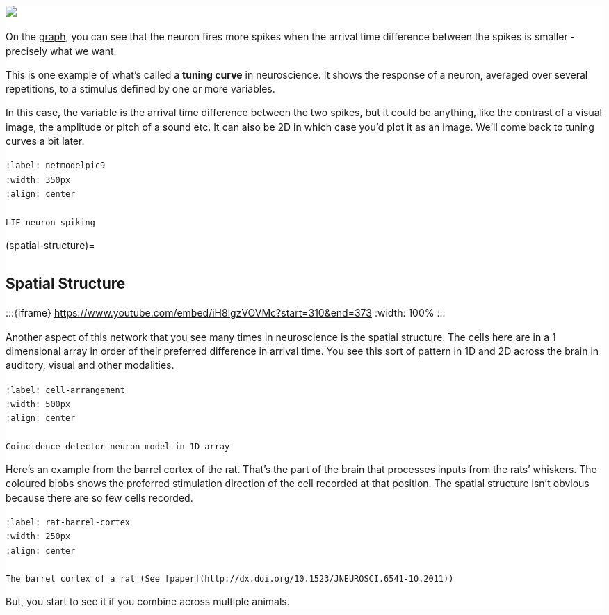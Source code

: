 ![](#spike-timing-tuning-graph)

On the [graph](noisy-effect-graph), you can see that the neuron fires more spikes when the arrival time difference between the spikes is smaller - precisely what we want.

This is one example of what’s called a **tuning curve** in neuroscience. It shows the response of a neuron, averaged over several repetitions, to a stimulus defined by one or more variables. 

In this case, the variable is the arrival time difference between the two spikes, but it could be anything, like the contrast of a visual image, the amplitude or pitch of a sound etc. It can also be 2D in which case you’d plot it as an image. We’ll come back to tuning curves a bit later.

```{figure} network-modelsPicture9.png
:label: netmodelpic9
:width: 350px
:align: center

LIF neuron spiking
```

(spatial-structure)=
## Spatial Structure

:::{iframe} https://www.youtube.com/embed/iH8lgzVOVMc?start=310&end=373
:width: 100%
:::

Another aspect of this network that you see many times in neuroscience is the spatial structure.
The cells [here](#cell-arrangement) are in a 1 dimensional array in order of their preferred difference in arrival time.
You see this sort of pattern in 1D and 2D across the brain in auditory, visual and other modalities.

```{figure} network-modelsPicture10.png
:label: cell-arrangement
:width: 500px
:align: center

Coincidence detector neuron model in 1D array
```

[Here’s](#rat-barrel-cortex) an example from the barrel cortex of the rat. That’s the part of the brain that processes inputs from the rats’ whiskers. The coloured blobs shows the preferred stimulation direction of the cell recorded at that position. The spatial structure isn’t obvious because there are so few cells recorded.

```{figure} network-modelsPicture11.png
:label: rat-barrel-cortex
:width: 250px
:align: center

The barrel cortex of a rat (See [paper](http://dx.doi.org/10.1523/JNEUROSCI.6541-10.2011))
```

But, you start to see it if you combine across multiple animals.
